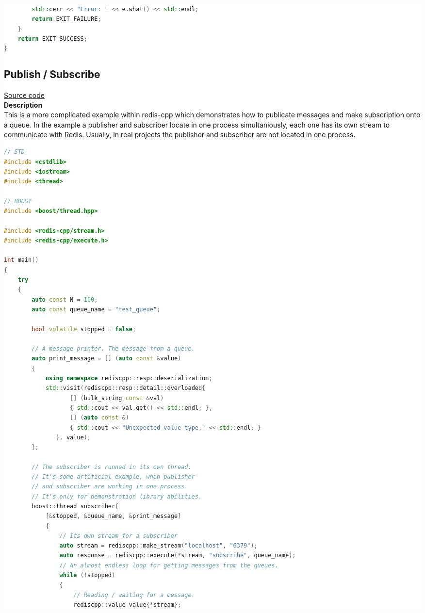 ```cpp
        std::cerr << "Error: " << e.what() << std::endl;
        return EXIT_FAILURE;
    }
    return EXIT_SUCCESS;
}
```

## Publish / Subscribe
[Source code](https://github.com/tdv/redis-cpp/tree/master/examples/pubsub)  
**Description**  
This is a more complicated example within redis-cpp which demonstrates how to publicate messages and make subscription onto a queue. In the example a publisher and subscriber locate in one process simultaniously, each one has its own stream to communicate with Redis. Usually, in real projects the publisher and subscriber are not located in one process.  

```cpp
// STD
#include <cstdlib>
#include <iostream>
#include <thread>

// BOOST
#include <boost/thread.hpp>

#include <redis-cpp/stream.h>
#include <redis-cpp/execute.h>

int main()
{
    try
    {
        auto const N = 100;
        auto const queue_name = "test_queue";

        bool volatile stopped = false;

        // A message printer. The message from a queue.
        auto print_message = [] (auto const &value)
        {
            using namespace rediscpp::resp::deserialization;
            std::visit(rediscpp::resp::detail::overloaded{
                   [] (bulk_string const &val)
                   { std::cout << val.get() << std::endl; },
                   [] (auto const &)
                   { std::cout << "Unexpected value type." << std::endl; }
               }, value);
        };

        // The subscriber is runned in its own thread.
        // It's some artificial example, when publisher
        // and subscriber are working in one process.
        // It's only for demonstration library abilities.
        boost::thread subscriber{
            [&stopped, &queue_name, &print_message]
            {
                // Its own stream for a subscriber
                auto stream = rediscpp::make_stream("localhost", "6379");
                auto response = rediscpp::execute(*stream, "subscribe", queue_name);
                // An almost endless loop for getting messages from the queues.
                while (!stopped)
                {
                    // Reading / waiting for a message.
                    rediscpp::value value{*stream};
```